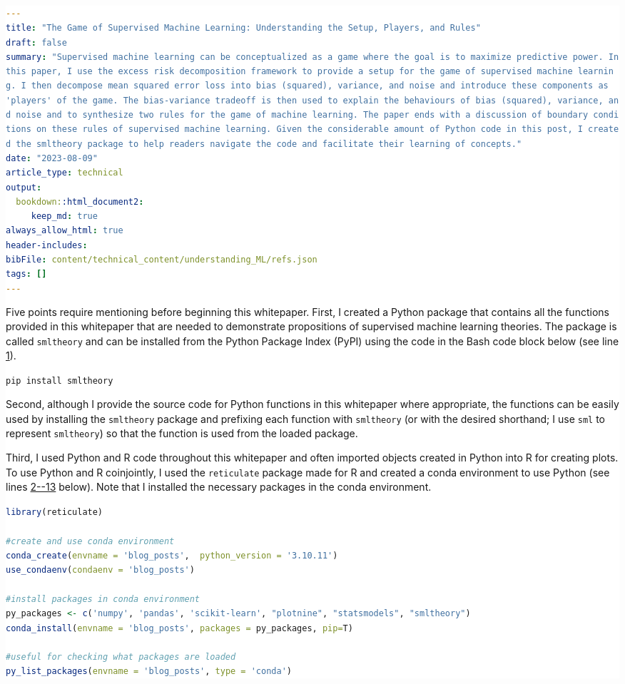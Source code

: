 ```yaml
---
title: "The Game of Supervised Machine Learning: Understanding the Setup, Players, and Rules" 
draft: false
summary: "Supervised machine learning can be conceptualized as a game where the goal is to maximize predictive power. In this paper, I use the excess risk decomposition framework to provide a setup for the game of supervised machine learning. I then decompose mean squared error loss into bias (squared), variance, and noise and introduce these components as 'players' of the game. The bias-variance tradeoff is then used to explain the behaviours of bias (squared), variance, and noise and to synthesize two rules for the game of machine learning. The paper ends with a discussion of boundary conditions on these rules of supervised machine learning. Given the considerable amount of Python code in this post, I created the smltheory package to help readers navigate the code and facilitate their learning of concepts."
date: "2023-08-09"
article_type: technical
output:
  bookdown::html_document2:
     keep_md: true
always_allow_html: true
header-includes:  
bibFile: content/technical_content/understanding_ML/refs.json    
tags: []
---   
```




<meta name="image" property="og:image" content="[https://sebastiansciarra.com/technical_content/understanding_ml/images/est_error_plot2.png]">

Five points require mentioning before beginning this whitepaper. First, I created a Python package that contains all the functions provided in this whitepaper that are needed to demonstrate propositions of supervised machine learning theories. The package is called `smltheory` and can be installed from the Python Package Index (PyPI) using the code in the Bash code block below (see line <a href="#1">1</a>). 

```r {language=bash}
pip install smltheory
```

Second, although I provide the source code for Python functions in this whitepaper where appropriate, the functions can be easily used by installing the `smltheory` package and prefixing each function with `smltheory` (or with the desired shorthand; I use `sml` to represent `smltheory`) so that the function is used from the loaded package.

Third, I used Python and R code throughout this whitepaper and often imported objects created in Python into R for creating plots. To use Python and R coinjointly, I used the `reticulate` package made for R and created a conda environment to use Python (see lines <a href="#2">2--13</a> below). Note that I installed the necessary packages in the conda environment.

```r 
library(reticulate)

#create and use conda environment
conda_create(envname = 'blog_posts',  python_version = '3.10.11')
use_condaenv(condaenv = 'blog_posts')

#install packages in conda environment
py_packages <- c('numpy', 'pandas', 'scikit-learn', "plotnine", "statsmodels", "smltheory")
conda_install(envname = 'blog_posts', packages = py_packages, pip=T)

#useful for checking what packages are loaded
py_list_packages(envname = 'blog_posts', type = 'conda')
```


[^1]: Although measurement error is unlikely with directly observable variables (or manifest variables) such as altitude, measurement error is likely be incurred when measuring a variable such as winemaking quality because it is not directly observable; it is a latent variable that must be approximated using indicators (e.g., cleanliness of winemaking procedure, treatment of grapes, winemaker's motives, etc.). 
[^2]: Although counterintuitive, the highest value for $\mathbf{x}_2$ was used because of the negative-value weight applied on the square of the second feature, $\mathbf{x}^2_2$ of -0.1. 
[^3]: The astute reader might notice that I eschewed the method of empirical risk minimization in selecting the sample risk minimizer, $\hat{f}_s$. That is, instead of picking the polynomial function that resulted in the lowest empirical loss, I picked the polynomial function with the lowest generalization error. Two reasons exist for why I used the the function with the lowest generalization error as the sample risk minimizer. First, because I used an independent data set for computing generalization error that was much larger than the data set for computing empirical loss (i.e., `data_gen_error`), using it to identify the function with the lowest generalization error provided a stronger demonstration that the generalization error of the sample risk minimizer is always greater than or equal to the constrained empirical risk minimizer, $f\_{\mathcal{F}}$. Second, using the function with the lowest generalization error aligns more closely with how models are selected in practice (see section on [Model Selection in Practice](#model-practice)). 
[^4]: Note that, for the formula of $\mathbf{w}\_{MSE}$ in Equation \ref{eq:weight-mse-min} to be computable, the columns of $\mathbf{X}$ must be linearly independent. Linear independence guarantees that $(\mathbf{X}^\top\mathbf{X})^{-1}$ exists and that $\mathbf{w}\_{MSE}$ is the best solution. For a more detailed explanation see, [Lecture 5 - Gradient Descent and Least Squares](https://uchicago.hosted.panopto.com/Panopto/Pages/Viewer.aspx?id=bbd55a27-0fa6-4855-85f2-adbf01393f3a). Note that, although the lecture uses the sum of squares as the loss function, the conclusions obtained in this paper are identical to those obtained with mean squared error. 